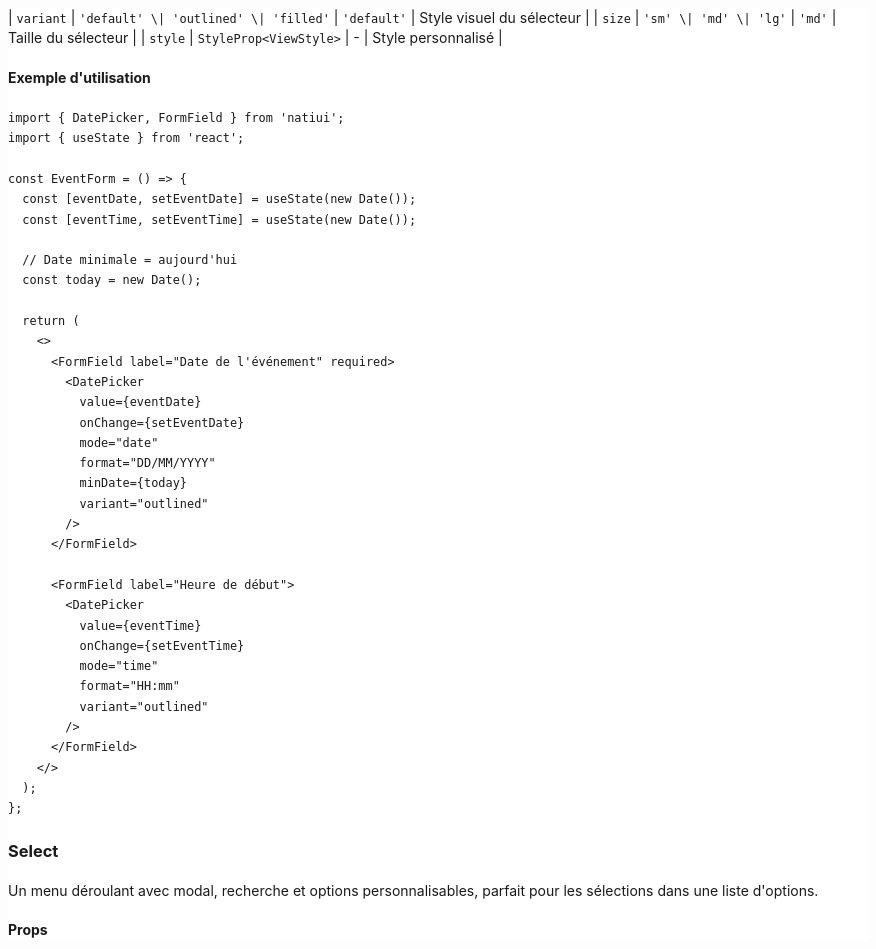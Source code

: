 | `variant` | `'default' \| 'outlined' \| 'filled'` | `'default'` | Style visuel du sélecteur |
| `size` | `'sm' \| 'md' \| 'lg'` | `'md'` | Taille du sélecteur |
| `style` | `StyleProp<ViewStyle>` | - | Style personnalisé |

#### Exemple d'utilisation

```tsx
import { DatePicker, FormField } from 'natiui';
import { useState } from 'react';

const EventForm = () => {
  const [eventDate, setEventDate] = useState(new Date());
  const [eventTime, setEventTime] = useState(new Date());
  
  // Date minimale = aujourd'hui
  const today = new Date();
  
  return (
    <>
      <FormField label="Date de l'événement" required>
        <DatePicker
          value={eventDate}
          onChange={setEventDate}
          mode="date"
          format="DD/MM/YYYY"
          minDate={today}
          variant="outlined"
        />
      </FormField>
      
      <FormField label="Heure de début">
        <DatePicker
          value={eventTime}
          onChange={setEventTime}
          mode="time"
          format="HH:mm"
          variant="outlined"
        />
      </FormField>
    </>
  );
};
```

### Select

Un menu déroulant avec modal, recherche et options personnalisables, parfait pour les sélections dans une liste d'options.

#### Props
